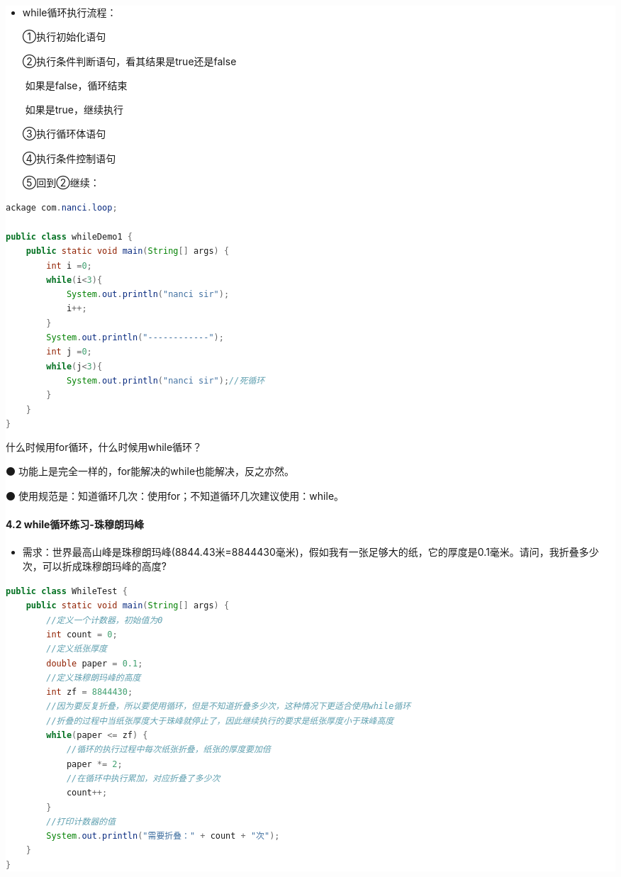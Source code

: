 * while循环执行流程：

  ①执行初始化语句

  ②执行条件判断语句，看其结果是true还是false

  ​             如果是false，循环结束

  ​             如果是true，继续执行

  ③执行循环体语句

  ④执行条件控制语句

  ⑤回到②继续：

```java
ackage com.nanci.loop;

public class whileDemo1 {
    public static void main(String[] args) {
        int i =0;
        while(i<3){
            System.out.println("nanci sir");
            i++;
        }
        System.out.println("------------");
        int j =0;
        while(j<3){
            System.out.println("nanci sir");//死循环
        }
    }
}
```

什么时候用for循环，什么时候用while循环？

 ⚫ 功能上是完全一样的，for能解决的while也能解决，反之亦然。 

⚫ 使用规范是：知道循环几次：使用for；不知道循环几次建议使用：while。

####  4.2 while循环练习-珠穆朗玛峰

* 需求：世界最高山峰是珠穆朗玛峰(8844.43米=8844430毫米)，假如我有一张足够大的纸，它的厚度是0.1毫米。请问，我折叠多少次，可以折成珠穆朗玛峰的高度?

```java
public class WhileTest {
    public static void main(String[] args) {
		//定义一个计数器，初始值为0
		int count = 0;
		//定义纸张厚度
		double paper = 0.1;
		//定义珠穆朗玛峰的高度
		int zf = 8844430;
		//因为要反复折叠，所以要使用循环，但是不知道折叠多少次，这种情况下更适合使用while循环
		//折叠的过程中当纸张厚度大于珠峰就停止了，因此继续执行的要求是纸张厚度小于珠峰高度
		while(paper <= zf) {
			//循环的执行过程中每次纸张折叠，纸张的厚度要加倍
			paper *= 2;
			//在循环中执行累加，对应折叠了多少次
			count++;
		}
		//打印计数器的值
		System.out.println("需要折叠：" + count + "次");
    }
}
```
